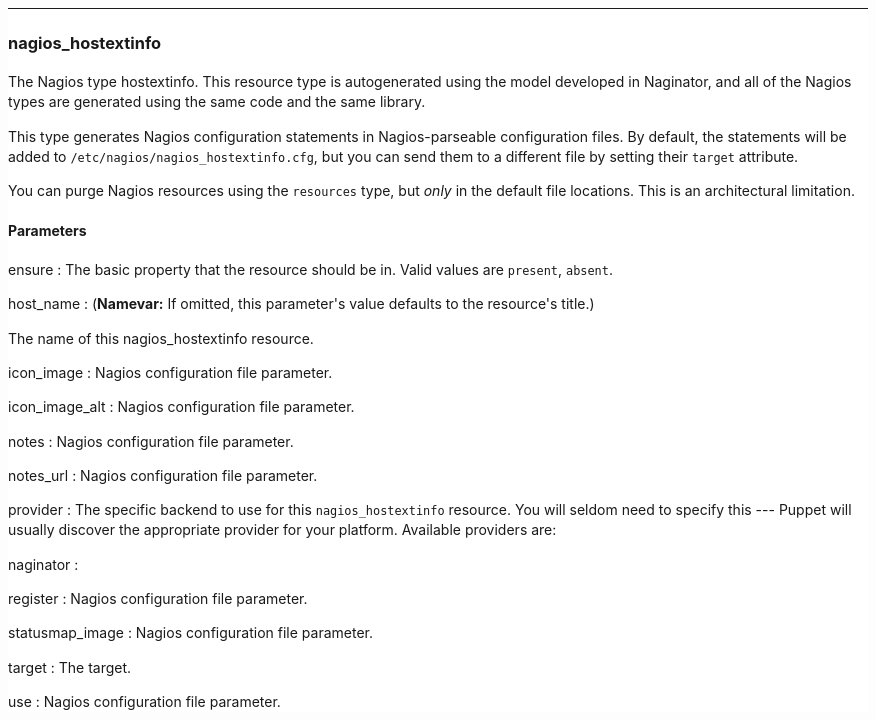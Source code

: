 ----------------

### nagios_hostextinfo

The Nagios type hostextinfo.  This resource type is autogenerated using the
model developed in Naginator, and all of the Nagios types are generated using the
same code and the same library.

This type generates Nagios configuration statements in Nagios-parseable configuration
files.  By default, the statements will be added to `/etc/nagios/nagios_hostextinfo.cfg`, but
you can send them to a different file by setting their `target` attribute.

You can purge Nagios resources using the `resources` type, but *only*
in the default file locations.  This is an architectural limitation.

    

#### Parameters


ensure
: The basic property that the resource should be in.  Valid values are `present`, `absent`.

host_name
: (**Namevar:** If omitted, this parameter's value defaults to the resource's title.)

  The name of this nagios_hostextinfo resource.

icon_image
: Nagios configuration file parameter.

icon_image_alt
: Nagios configuration file parameter.

notes
: Nagios configuration file parameter.

notes_url
: Nagios configuration file parameter.

provider
: The specific backend to use for this `nagios_hostextinfo`
  resource. You will seldom need to specify this --- Puppet will usually
  discover the appropriate provider for your platform.
  Available providers are:

  naginator
  : 

register
: Nagios configuration file parameter.

statusmap_image
: Nagios configuration file parameter.

target
: The target.

use
: Nagios configuration file parameter.
